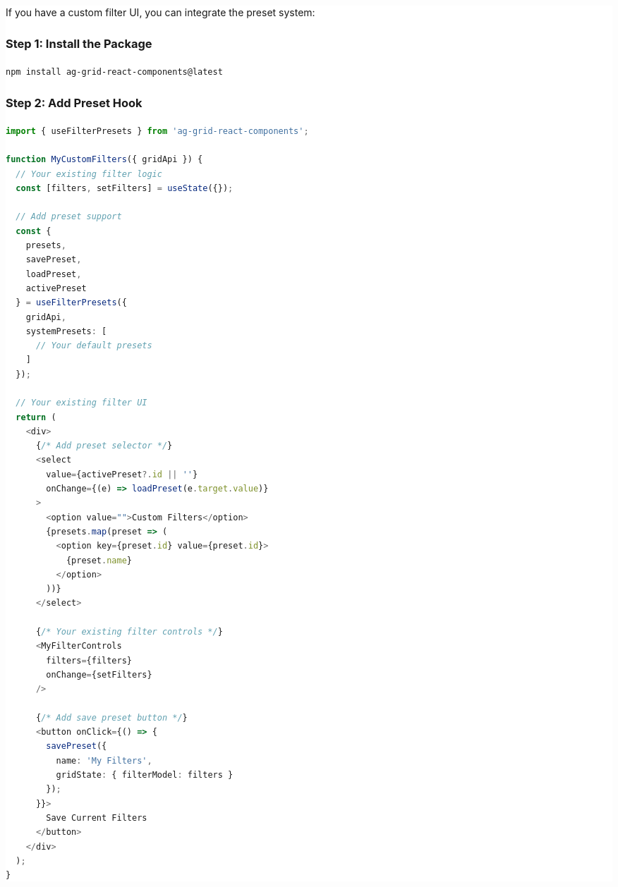 If you have a custom filter UI, you can integrate the preset system:

### Step 1: Install the Package

```bash
npm install ag-grid-react-components@latest
```

### Step 2: Add Preset Hook

```typescript
import { useFilterPresets } from 'ag-grid-react-components';

function MyCustomFilters({ gridApi }) {
  // Your existing filter logic
  const [filters, setFilters] = useState({});

  // Add preset support
  const {
    presets,
    savePreset,
    loadPreset,
    activePreset
  } = useFilterPresets({
    gridApi,
    systemPresets: [
      // Your default presets
    ]
  });

  // Your existing filter UI
  return (
    <div>
      {/* Add preset selector */}
      <select
        value={activePreset?.id || ''}
        onChange={(e) => loadPreset(e.target.value)}
      >
        <option value="">Custom Filters</option>
        {presets.map(preset => (
          <option key={preset.id} value={preset.id}>
            {preset.name}
          </option>
        ))}
      </select>

      {/* Your existing filter controls */}
      <MyFilterControls
        filters={filters}
        onChange={setFilters}
      />

      {/* Add save preset button */}
      <button onClick={() => {
        savePreset({
          name: 'My Filters',
          gridState: { filterModel: filters }
        });
      }}>
        Save Current Filters
      </button>
    </div>
  );
}
```
